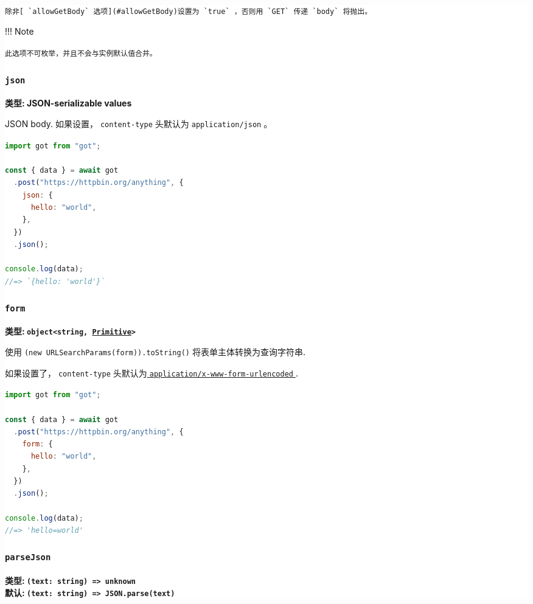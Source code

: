     除非[ `allowGetBody` 选项](#allowGetBody)设置为 `true` ，否则用 `GET` 传递 `body` 将抛出。

!!! Note

    此选项不可枚举，并且不会与实例默认值合并。

### `json`

**类型: JSON-serializable values**

JSON body. 如果设置， `content-type` 头默认为 `application/json` 。

```js
import got from "got";

const { data } = await got
  .post("https://httpbin.org/anything", {
    json: {
      hello: "world",
    },
  })
  .json();

console.log(data);
//=> `{hello: 'world'}`
```

### `form`

**类型: <code>object&lt;string, [Primitive](https://www.typescriptlang.org/docs/handbook/2/everyday-types.html)&gt;</code>**

使用 `(new URLSearchParams(form)).toString()` 将表单主体转换为查询字符串.

如果设置了， `content-type` 头默认为[ `application/x-www-form-urlencoded` ](https://url.spec.whatwg.org/#application/x-www-form-urlencoded).

```js
import got from "got";

const { data } = await got
  .post("https://httpbin.org/anything", {
    form: {
      hello: "world",
    },
  })
  .json();

console.log(data);
//=> 'hello=world'
```

### `parseJson`

**类型: `(text: string) => unknown`**  
**默认: `(text: string) => JSON.parse(text)`**
